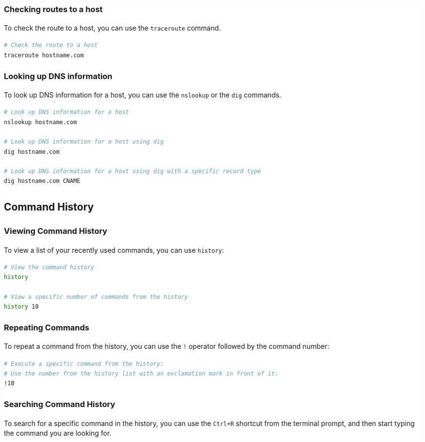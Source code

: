 ### Checking routes to a host

To check the route to a host, you can use the `traceroute` command.

```bash
# Check the route to a host
traceroute hostname.com
```

### Looking up DNS information

To look up DNS information for a host, you can use the `nslookup` or the `dig` commands.

```bash
# Look up DNS information for a host
nslookup hostname.com

# Look up DNS information for a host using dig
dig hostname.com

# Look up DNS information for a host using dig with a specific record type
dig hostname.com CNAME

```

## Command History

### Viewing Command History

To view a list of your recently used commands, you can use `history`:

```bash
# View the command history
history

# View a specific number of commands from the history
history 10
```

### Repeating Commands

To repeat a command from the history, you can use the `!` operator followed by the command number:

```bash
# Execute a specific command from the history:
# Use the number from the history list with an exclamation mark in front of it:
!10
```

### Searching Command History

To search for a specific command in the history, you can use the `Ctrl+R` shortcut from the terminal
prompt, and then start typing the command you are looking for.
